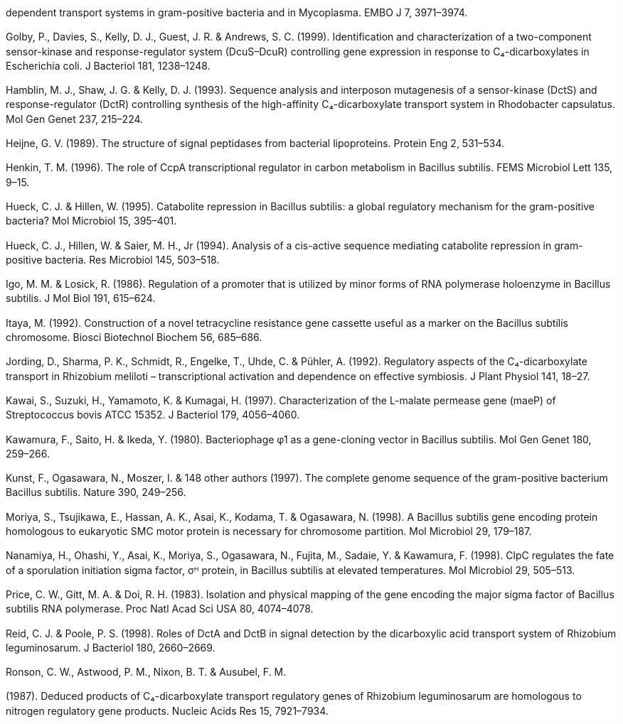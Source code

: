 dependent transport systems in gram-positive bacteria and in Mycoplasma. EMBO J 7, 3971–3974.

Golby, P., Davies, S., Kelly, D. J., Guest, J. R. & Andrews, S. C. (1999). Identification and characterization of a two-component sensor-kinase and response-regulator system (DcuS–DcuR) controlling gene expression in response to C₄-dicarboxylates in Escherichia coli. J Bacteriol 181, 1238–1248.

Hamblin, M. J., Shaw, J. G. & Kelly, D. J. (1993). Sequence analysis and interposon mutagenesis of a sensor-kinase (DctS) and response-regulator (DctR) controlling synthesis of the high-affinity C₄-dicarboxylate transport system in Rhodobacter capsulatus. Mol Gen Genet 237, 215–224.

Heijne, G. V. (1989). The structure of signal peptidases from bacterial lipoproteins. Protein Eng 2, 531–534.

Henkin, T. M. (1996). The role of CcpA transcriptional regulator in carbon metabolism in Bacillus subtilis. FEMS Microbiol Lett 135, 9–15.

Hueck, C. J. & Hillen, W. (1995). Catabolite repression in Bacillus subtilis: a global regulatory mechanism for the gram-positive bacteria? Mol Microbiol 15, 395–401.

Hueck, C. J., Hillen, W. & Saier, M. H., Jr (1994). Analysis of a cis-active sequence mediating catabolite repression in gram-positive bacteria. Res Microbiol 145, 503–518.

Igo, M. M. & Losick, R. (1986). Regulation of a promoter that is utilized by minor forms of RNA polymerase holoenzyme in Bacillus subtilis. J Mol Biol 191, 615–624.

Itaya, M. (1992). Construction of a novel tetracycline resistance gene cassette useful as a marker on the Bacillus subtilis chromosome. Biosci Biotechnol Biochem 56, 685–686.

Jording, D., Sharma, P. K., Schmidt, R., Engelke, T., Uhde, C. & Pühler, A. (1992). Regulatory aspects of the C₄-dicarboxylate transport in Rhizobium meliloti – transcriptional activation and dependence on effective symbiosis. J Plant Physiol 141, 18–27.

Kawai, S., Suzuki, H., Yamamoto, K. & Kumagai, H. (1997). Characterization of the L-malate permease gene (maeP) of Streptococcus bovis ATCC 15352. J Bacteriol 179, 4056–4060.

Kawamura, F., Saito, H. & Ikeda, Y. (1980). Bacteriophage φ1 as a gene-cloning vector in Bacillus subtilis. Mol Gen Genet 180, 259–266.

Kunst, F., Ogasawara, N., Moszer, I. & 148 other authors (1997). The complete genome sequence of the gram-positive bacterium Bacillus subtilis. Nature 390, 249–256.

Moriya, S., Tsujikawa, E., Hassan, A. K., Asai, K., Kodama, T. & Ogasawara, N. (1998). A Bacillus subtilis gene encoding protein homologous to eukaryotic SMC motor protein is necessary for chromosome partition. Mol Microbiol 29, 179–187.

Nanamiya, H., Ohashi, Y., Asai, K., Moriya, S., Ogasawara, N., Fujita, M., Sadaie, Y. & Kawamura, F. (1998). ClpC regulates the fate of a sporulation initiation sigma factor, σᴴ protein, in Bacillus subtilis at elevated temperatures. Mol Microbiol 29, 505–513.

Price, C. W., Gitt, M. A. & Doi, R. H. (1983). Isolation and physical mapping of the gene encoding the major sigma factor of Bacillus subtilis RNA polymerase. Proc Natl Acad Sci USA 80, 4074–4078.

Reid, C. J. & Poole, P. S. (1998). Roles of DctA and DctB in signal detection by the dicarboxylic acid transport system of Rhizobium leguminosarum. J Bacteriol 180, 2660–2669.

Ronson, C. W., Astwood, P. M., Nixon, B. T. & Ausubel, F. M.


(1987). Deduced products of C₄-dicarboxylate transport regulatory genes of Rhizobium leguminosarum are homologous to nitrogen regulatory gene products. Nucleic Acids Res 15, 7921–7934.
